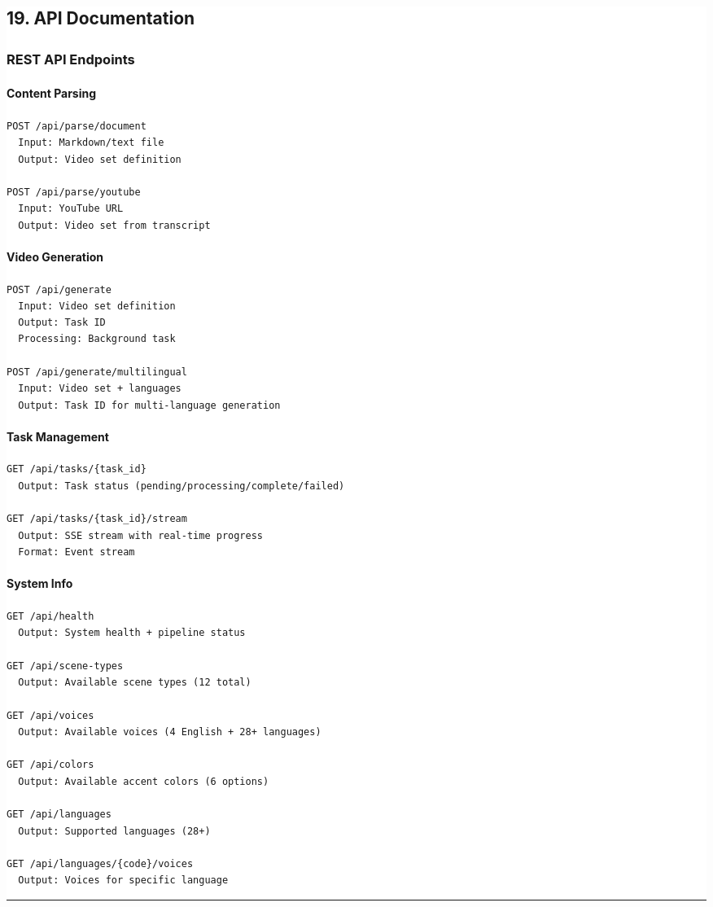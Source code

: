 
## 19. API Documentation

### REST API Endpoints

#### Content Parsing
```
POST /api/parse/document
  Input: Markdown/text file
  Output: Video set definition

POST /api/parse/youtube
  Input: YouTube URL
  Output: Video set from transcript
```

#### Video Generation
```
POST /api/generate
  Input: Video set definition
  Output: Task ID
  Processing: Background task

POST /api/generate/multilingual
  Input: Video set + languages
  Output: Task ID for multi-language generation
```

#### Task Management
```
GET /api/tasks/{task_id}
  Output: Task status (pending/processing/complete/failed)

GET /api/tasks/{task_id}/stream
  Output: SSE stream with real-time progress
  Format: Event stream
```

#### System Info
```
GET /api/health
  Output: System health + pipeline status

GET /api/scene-types
  Output: Available scene types (12 total)

GET /api/voices
  Output: Available voices (4 English + 28+ languages)

GET /api/colors
  Output: Available accent colors (6 options)

GET /api/languages
  Output: Supported languages (28+)

GET /api/languages/{code}/voices
  Output: Voices for specific language
```

---